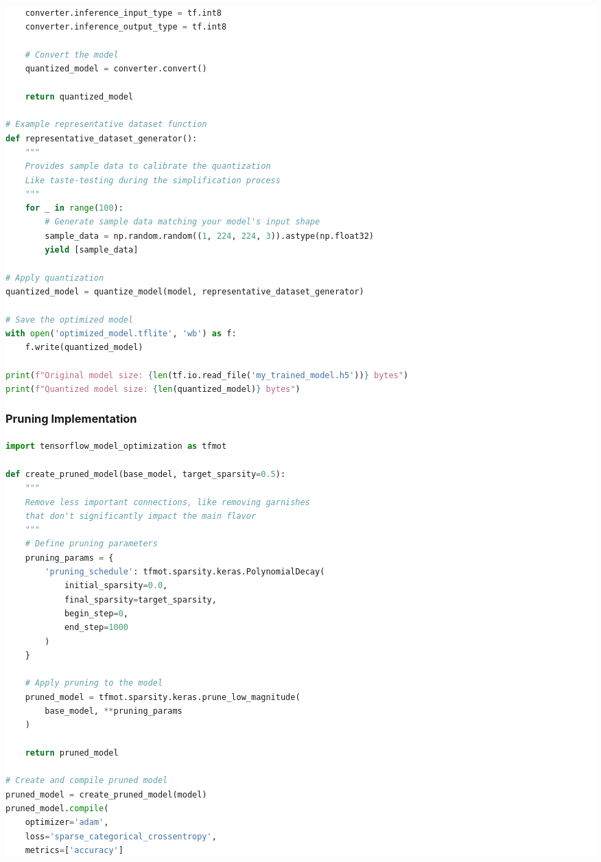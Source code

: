 ```python
    converter.inference_input_type = tf.int8
    converter.inference_output_type = tf.int8
    
    # Convert the model
    quantized_model = converter.convert()
    
    return quantized_model

# Example representative dataset function
def representative_dataset_generator():
    """
    Provides sample data to calibrate the quantization
    Like taste-testing during the simplification process
    """
    for _ in range(100):
        # Generate sample data matching your model's input shape
        sample_data = np.random.random((1, 224, 224, 3)).astype(np.float32)
        yield [sample_data]

# Apply quantization
quantized_model = quantize_model(model, representative_dataset_generator)

# Save the optimized model
with open('optimized_model.tflite', 'wb') as f:
    f.write(quantized_model)

print(f"Original model size: {len(tf.io.read_file('my_trained_model.h5'))} bytes")
print(f"Quantized model size: {len(quantized_model)} bytes")
```

### Pruning Implementation

```python
import tensorflow_model_optimization as tfmot

def create_pruned_model(base_model, target_sparsity=0.5):
    """
    Remove less important connections, like removing garnishes
    that don't significantly impact the main flavor
    """
    # Define pruning parameters
    pruning_params = {
        'pruning_schedule': tfmot.sparsity.keras.PolynomialDecay(
            initial_sparsity=0.0,
            final_sparsity=target_sparsity,
            begin_step=0,
            end_step=1000
        )
    }
    
    # Apply pruning to the model
    pruned_model = tfmot.sparsity.keras.prune_low_magnitude(
        base_model, **pruning_params
    )
    
    return pruned_model

# Create and compile pruned model
pruned_model = create_pruned_model(model)
pruned_model.compile(
    optimizer='adam',
    loss='sparse_categorical_crossentropy',
    metrics=['accuracy']
```